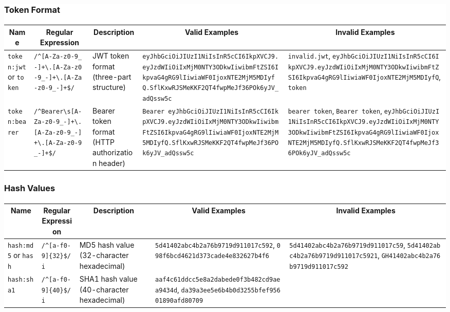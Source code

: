 ### Token Format

<table>
<thead>
<tr>
<th>Name</th>
<th>Regular Expression</th>
<th>Description</th>
<th>Valid Examples</th>
<th>Invalid Examples</th>
</tr>
</thead>
<tbody>
<tr>
<td><code>token:jwt</code> or <code>token</code></td>
<td><code>/^[A-Za-z0-9_-]+\.[A-Za-z0-9_-]+\.[A-Za-z0-9_-]+$/</code></td>
<td>JWT token format (three-part structure)</td>
<td><code>eyJhbGciOiJIUzI1NiIsInR5cCI6IkpXVCJ9.eyJzdWIiOiIxMjM0NTY3ODkwIiwibmFtZSI6IkpvaG4gRG9lIiwiaWF0IjoxNTE2MjM5MDIyfQ.SflKxwRJSMeKKF2QT4fwpMeJf36POk6yJV_adQssw5c</code></td>
<td><code>invalid.jwt</code>, <code>eyJhbGciOiJIUzI1NiIsInR5cCI6IkpXVCJ9.eyJzdWIiOiIxMjM0NTY3ODkwIiwibmFtZSI6IkpvaG4gRG9lIiwiaWF0IjoxNTE2MjM5MDIyfQ</code>, <code>token</code></td>
</tr>
<tr>
<td><code>token:bearer</code></td>
<td><code>/^Bearer\s[A-Za-z0-9_-]+\.[A-Za-z0-9_-]+\.[A-Za-z0-9_-]+$/</code></td>
<td>Bearer token format (HTTP authorization header)</td>
<td><code>Bearer eyJhbGciOiJIUzI1NiIsInR5cCI6IkpXVCJ9.eyJzdWIiOiIxMjM0NTY3ODkwIiwibmFtZSI6IkpvaG4gRG9lIiwiaWF0IjoxNTE2MjM5MDIyfQ.SflKxwRJSMeKKF2QT4fwpMeJf36POk6yJV_adQssw5c</code></td>
<td><code>bearer token</code>, <code>Bearer token</code>, <code>eyJhbGciOiJIUzI1NiIsInR5cCI6IkpXVCJ9.eyJzdWIiOiIxMjM0NTY3ODkwIiwibmFtZSI6IkpvaG4gRG9lIiwiaWF0IjoxNTE2MjM5MDIyfQ.SflKxwRJSMeKKF2QT4fwpMeJf36POk6yJV_adQssw5c</code></td>
</tr>
</tbody>
</table>

### Hash Values

<table>
<thead>
<tr>
<th>Name</th>
<th>Regular Expression</th>
<th>Description</th>
<th>Valid Examples</th>
<th>Invalid Examples</th>
</tr>
</thead>
<tbody>
<tr>
<td><code>hash:md5</code> or <code>hash</code></td>
<td><code>/^[a-f0-9]{32}$/i</code></td>
<td>MD5 hash value (32-character hexadecimal)</td>
<td><code>5d41402abc4b2a76b9719d911017c592</code>, <code>098f6bcd4621d373cade4e832627b4f6</code></td>
<td><code>5d41402abc4b2a76b9719d911017c59</code>, <code>5d41402abc4b2a76b9719d911017c5921</code>, <code>GH41402abc4b2a76b9719d911017c592</code></td>
</tr>
<tr>
<td><code>hash:sha1</code></td>
<td><code>/^[a-f0-9]{40}$/i</code></td>
<td>SHA1 hash value (40-character hexadecimal)</td>
<td><code>aaf4c61ddcc5e8a2dabede0f3b482cd9aea9434d</code>, <code>da39a3ee5e6b4b0d3255bfef95601890afd80709</code></td>
